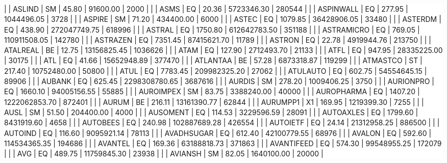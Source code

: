 |  | ASLIND | SM | 45.80 | 91600.00 | 2000 |
|  | ASMS | EQ | 20.36 | 5723346.30 | 280544 |
|  | ASPINWALL | EQ | 277.95 | 1044496.05 | 3728 |
|  | ASPIRE | SM | 71.20 | 434400.00 | 6000 |
|  | ASTEC | EQ | 1079.85 | 36428906.05 | 33480 |
|  | ASTERDM | EQ | 438.90 | 272047749.75 | 618996 |
|  | ASTRAL | EQ | 1750.80 | 612642783.50 | 351188 |
|  | ASTRAMICRO | EQ | 769.05 | 110911508.05 | 142780 |
|  | ASTRAZEN | EQ | 7351.45 | 87415621.70 | 11789 |
|  | ASTRON | EQ | 22.78 | 4919944.76 | 213750 |
|  | ATALREAL | BE | 12.75 | 13156825.45 | 1036626 |
|  | ATAM | EQ | 127.90 | 2712493.70 | 21133 |
|  | ATFL | EQ | 947.95 | 28335225.00 | 30175 |
|  | ATL | EQ | 41.66 | 15652948.89 | 377470 |
|  | ATLANTAA | BE | 57.28 | 6873318.87 | 119299 |
|  | ATMASTCO | ST | 217.40 | 10752480.00 | 50800 |
|  | ATUL | EQ | 7783.45 | 209982325.20 | 27062 |
|  | ATULAUTO | EQ | 602.75 | 54554645.15 | 89906 |
|  | AUBANK | EQ | 625.45 | 2298308780.65 | 3687616 |
|  | AURDIS | SM | 278.20 | 1009406.25 | 3750 |
|  | AURIONPRO | EQ | 1660.10 | 94005156.55 | 55885 |
|  | AUROIMPEX | SM | 83.75 | 3388240.00 | 40000 |
|  | AUROPHARMA | EQ | 1407.20 | 1222062853.70 | 872401 |
|  | AURUM | BE | 216.11 | 13161390.77 | 62844 |
|  | AURUMPP1 | X1 | 169.95 | 1219399.30 | 7255 |
|  | AUSL | SM | 51.50 | 204400.00 | 4000 |
|  | AUSOMENT | EQ | 114.53 | 3229596.59 | 28091 |
|  | AUTOAXLES | EQ | 1799.60 | 8431919.60 | 4658 |
|  | AUTOBEES | EQ | 240.98 | 102887689.28 | 426554 |
|  | AUTOIETF | EQ | 24.14 | 21312958.25 | 886500 |
|  | AUTOIND | EQ | 116.60 | 9095921.14 | 78113 |
|  | AVADHSUGAR | EQ | 612.40 | 42100779.55 | 68976 |
|  | AVALON | EQ | 592.60 | 114534365.35 | 194686 |
|  | AVANTEL | EQ | 169.36 | 63188818.73 | 371863 |
|  | AVANTIFEED | EQ | 574.30 | 99548955.25 | 172079 |
|  | AVG | EQ | 489.75 | 11759845.30 | 23938 |
|  | AVIANSH | SM | 82.05 | 1640100.00 | 20000 |